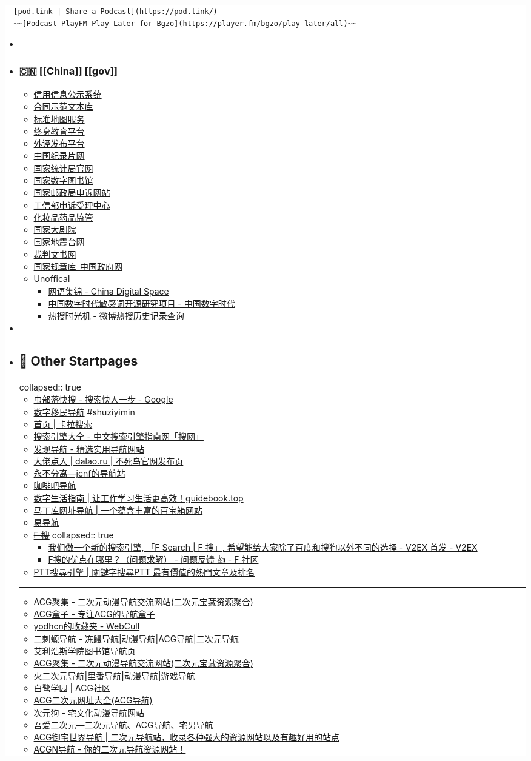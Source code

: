     - [pod.link | Share a Podcast](https://pod.link/)
    - ~~[Podcast PlayFM Play Later for Bgzo](https://player.fm/bgzo/play-later/all)~~
  -
  - ### 🇨🇳 [[China]] [[gov]]
    - [信用信息公示系统](http://www.gsxt.gov.cn/index.html)
    - [合同示范文本库](http://cont.12315.cn)
    - [标准地图服务](http://bzdt.ch.mnr.gov.cn/index.html)
    - [终身教育平台](https://le.ouchn.cn/home)
    - [外译发布平台](http://tppckte.org.cn/)
    - [中国纪录片网](http://docuchina.cn)
    - [国家统计局官网](http://www.stats.gov.cn/)
    - [国家数字图书馆](http://www.nlc.cn/)
    - [国家邮政局申诉网站](http://sswz.spb.gov.cn)
    - [工信部申诉受理中心](http://yhssglxt.miit.gov.cn/web/)
    - [化妆品药品监管](http://www.nmpa.gov.cn)
    - [国家大剧院](http://www.chncpa.org)
    - [国家地震台网](http://news.ceic.ac.cn)
    - [裁判文书网](http://wenshu.court.gov.cn)
    - [国家规章库_中国政府网](http://www.gov.cn/zhengce/xxgk/gjgzk/index.htm)
    - Unoffical
      - [网语集锦 - China Digital Space](https://chinadigitaltimes.net/space/%E7%BD%91%E8%AF%AD%E9%9B%86%E9%94%A6)
      - [中国数字时代敏感词开源研究项目 - 中国数字时代](https://chinadigitaltimes.net/chinese/sensitive-words-project)
      - [热搜时光机 - 微博热搜历史记录查询](https://www.weibotop.cn/2.0/)
-
- ## 🔗 Other Startpages
  collapsed:: true
  - [虫部落快搜 - 搜索快人一步 - Google](https://search.chongbuluo.com/)
  - [数字移民导航](https://shuziyimin.org/) #shuziyimin
  - [首页 | 卡拉搜索](https://kalasearch.cn/)
  - [搜索引擎大全 - 中文搜索引擎指南网「搜网」](http://www.sowang.com/link.htm)
  - [发现导航 - 精选实用导航网站](https://www.nav3.cn/#/light)
  - [大佬点入 | dalao.ru | 不死鸟官网发布页](https://dalao.ru/)
  - [永不分离—jcnf的导航站](https://ybfl.xyz/)
  - [咖啡吧导航](https://ops-coffee.cn/)
  - [数字生活指南 | 让工作学习生活更高效！guidebook.top](https://nav.guidebook.top/)
  - [马丁库网址导航 | 一个蕴含丰富的百宝箱网站](https://www.martinku.cn/)
  - [易导航](https://nav.yicode.tech)
  - ~~[F 搜](https://fsoufsou.com/)~~
    collapsed:: true
    - [我们做一个新的搜索引擎, 「F Search | F 搜」, 希望能给大家除了百度和搜狗以外不同的选择 - V2EX 首发 - V2EX](https://www.v2ex.com/t/817678)
    - [F搜的优点在哪里？（问题求解） - 问题反馈 👍 - F 社区](https://nilmap.com/t/topic/2368)
  - [PTT搜尋引擎 | 關鍵字搜尋PTT 最有價值的熱門文章及排名](https://searchptt.cc/)
  - ---
  - [ACG聚集 - 二次元动漫导航交流网站(二次元宝藏资源聚合)](https://www.acgjj.com/)
  - [ACG盒子 - 专注ACG的导航盒子](https://www.acgbox.link/)
  - [yodhcn的收藏夹 - WebCull](https://app.webcull.com/w/yodhcn)
  - [二刺螈导航 - 冻鳗导航|动漫导航|ACG导航|二次元导航](https://www.acg123.co/)
  - [艾利浩斯学院图书馆导航页](https://alhs.live/)
  - [ACG聚集 - 二次元动漫导航交流网站(二次元宝藏资源聚合)](https://www.acgjj.com/)
  - [火二次元导航|里番导航|动漫导航|游戏导航](https://www.huo2.cn/)
  - [白鹭学园 | ACG社区](https://srsg.moe/)
  - [ACG二次元网址大全(ACG导航)](https://www.acgdh.co/)
  - [次元狗 - 宅文化动漫导航网站](https://acgdog.com/)
  - [吾爱二次元—二次元导航、ACG导航、宅男导航](https://www.52ecy.com/)
  - [ACG御宅世界导航 | 二次元导航站，收录各种强大的资源网站以及有趣好用的站点](https://www.acgyzsj.top/)
  - [ACGN导航 - 你的二次元导航资源网站！](https://www.acgnsns.top/)